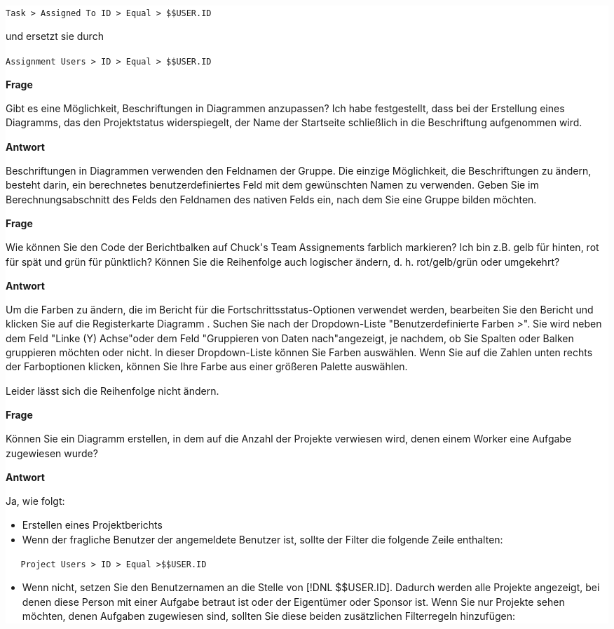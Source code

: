 ```
Task > Assigned To ID > Equal > $$USER.ID 
```

und ersetzt sie durch

```
Assignment Users > ID > Equal > $$USER.ID
```

**Frage**

Gibt es eine Möglichkeit, Beschriftungen in Diagrammen anzupassen? Ich habe festgestellt, dass bei der Erstellung eines Diagramms, das den Projektstatus widerspiegelt, der Name der Startseite schließlich in die Beschriftung aufgenommen wird.

**Antwort**

Beschriftungen in Diagrammen verwenden den Feldnamen der Gruppe. Die einzige Möglichkeit, die Beschriftungen zu ändern, besteht darin, ein berechnetes benutzerdefiniertes Feld mit dem gewünschten Namen zu verwenden. Geben Sie im Berechnungsabschnitt des Felds den Feldnamen des nativen Felds ein, nach dem Sie eine Gruppe bilden möchten.

**Frage**

Wie können Sie den Code der Berichtbalken auf Chuck&#39;s Team Assignements farblich markieren? Ich bin z.B. gelb für hinten, rot für spät und grün für pünktlich? Können Sie die Reihenfolge auch logischer ändern, d. h. rot/gelb/grün oder umgekehrt?

**Antwort**

Um die Farben zu ändern, die im Bericht für die Fortschrittsstatus-Optionen verwendet werden, bearbeiten Sie den Bericht und klicken Sie auf die Registerkarte Diagramm . Suchen Sie nach der Dropdown-Liste &quot;Benutzerdefinierte Farben >&quot;. Sie wird neben dem Feld &quot;Linke (Y) Achse&quot;oder dem Feld &quot;Gruppieren von Daten nach&quot;angezeigt, je nachdem, ob Sie Spalten oder Balken gruppieren möchten oder nicht. In dieser Dropdown-Liste können Sie Farben auswählen. Wenn Sie auf die Zahlen unten rechts der Farboptionen klicken, können Sie Ihre Farbe aus einer größeren Palette auswählen.

Leider lässt sich die Reihenfolge nicht ändern.

**Frage**

Können Sie ein Diagramm erstellen, in dem auf die Anzahl der Projekte verwiesen wird, denen einem Worker eine Aufgabe zugewiesen wurde?

**Antwort**

Ja, wie folgt:

* Erstellen eines Projektberichts
* Wenn der fragliche Benutzer der angemeldete Benutzer ist, sollte der Filter die folgende Zeile enthalten:

```
   Project Users > ID > Equal >$$USER.ID 
```

* Wenn nicht, setzen Sie den Benutzernamen an die Stelle von [!DNL $$USER.ID]. Dadurch werden alle Projekte angezeigt, bei denen diese Person mit einer Aufgabe betraut ist oder der Eigentümer oder Sponsor ist. Wenn Sie nur Projekte sehen möchten, denen Aufgaben zugewiesen sind, sollten Sie diese beiden zusätzlichen Filterregeln hinzufügen:
